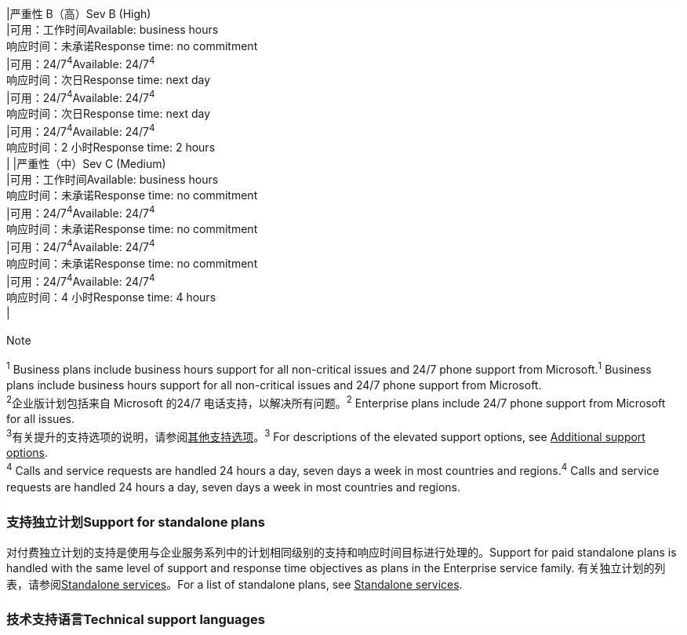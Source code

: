 |<span data-ttu-id="7c6fa-210">严重性 B（高）</span><span class="sxs-lookup"><span data-stu-id="7c6fa-210">Sev B (High)</span></span>  <br/> |<span data-ttu-id="7c6fa-211">可用：工作时间</span><span class="sxs-lookup"><span data-stu-id="7c6fa-211">Available: business hours</span></span>  <br/> <span data-ttu-id="7c6fa-212">响应时间：未承诺</span><span class="sxs-lookup"><span data-stu-id="7c6fa-212">Response time: no commitment</span></span>  <br/> |<span data-ttu-id="7c6fa-213">可用：24/7<sup>4</sup></span><span class="sxs-lookup"><span data-stu-id="7c6fa-213">Available: 24/7<sup>4</sup></span></span> <br/> <span data-ttu-id="7c6fa-214">响应时间：次日</span><span class="sxs-lookup"><span data-stu-id="7c6fa-214">Response time: next day</span></span>  <br/> |<span data-ttu-id="7c6fa-215">可用：24/7<sup>4</sup></span><span class="sxs-lookup"><span data-stu-id="7c6fa-215">Available: 24/7<sup>4</sup></span></span> <br/> <span data-ttu-id="7c6fa-216">响应时间：次日</span><span class="sxs-lookup"><span data-stu-id="7c6fa-216">Response time: next day</span></span>  <br/> |<span data-ttu-id="7c6fa-217">可用：24/7<sup>4</sup></span><span class="sxs-lookup"><span data-stu-id="7c6fa-217">Available: 24/7<sup>4</sup></span></span> <br/> <span data-ttu-id="7c6fa-218">响应时间：2 小时</span><span class="sxs-lookup"><span data-stu-id="7c6fa-218">Response time: 2 hours</span></span>  <br/> |
|<span data-ttu-id="7c6fa-219">严重性（中）</span><span class="sxs-lookup"><span data-stu-id="7c6fa-219">Sev C (Medium)</span></span>  <br/> |<span data-ttu-id="7c6fa-220">可用：工作时间</span><span class="sxs-lookup"><span data-stu-id="7c6fa-220">Available: business hours</span></span>  <br/> <span data-ttu-id="7c6fa-221">响应时间：未承诺</span><span class="sxs-lookup"><span data-stu-id="7c6fa-221">Response time: no commitment</span></span>  <br/> |<span data-ttu-id="7c6fa-222">可用：24/7<sup>4</sup></span><span class="sxs-lookup"><span data-stu-id="7c6fa-222">Available: 24/7<sup>4</sup></span></span> <br/> <span data-ttu-id="7c6fa-223">响应时间：未承诺</span><span class="sxs-lookup"><span data-stu-id="7c6fa-223">Response time: no commitment</span></span>  <br/> |<span data-ttu-id="7c6fa-224">可用：24/7<sup>4</sup></span><span class="sxs-lookup"><span data-stu-id="7c6fa-224">Available: 24/7<sup>4</sup></span></span> <br/> <span data-ttu-id="7c6fa-225">响应时间：未承诺</span><span class="sxs-lookup"><span data-stu-id="7c6fa-225">Response time: no commitment</span></span>  <br/> |<span data-ttu-id="7c6fa-226">可用：24/7<sup>4</sup></span><span class="sxs-lookup"><span data-stu-id="7c6fa-226">Available: 24/7<sup>4</sup></span></span> <br/> <span data-ttu-id="7c6fa-227">响应时间：4 小时</span><span class="sxs-lookup"><span data-stu-id="7c6fa-227">Response time: 4 hours</span></span>  <br/> |

> [!NOTE]
> <span data-ttu-id="7c6fa-228"><sup>1</sup> Business plans include business hours support for all non-critical issues and 24/7 phone support from Microsoft.</span><span class="sxs-lookup"><span data-stu-id="7c6fa-228"><sup>1</sup> Business plans include business hours support for all non-critical issues and 24/7 phone support from Microsoft.</span></span><br/>
> <span data-ttu-id="7c6fa-229"><sup>2</sup>企业版计划包括来自 Microsoft 的24/7 电话支持，以解决所有问题。</span><span class="sxs-lookup"><span data-stu-id="7c6fa-229"><sup>2</sup> Enterprise plans include 24/7 phone support from Microsoft for all issues.</span></span><br/>
> <span data-ttu-id="7c6fa-230"><sup>3</sup>有关提升的支持选项的说明，请参阅[其他支持选项](support.md#additional-support-options)。</span><span class="sxs-lookup"><span data-stu-id="7c6fa-230"><sup>3</sup> For descriptions of the elevated support options, see [Additional support options](support.md#additional-support-options).</span></span><br/>
> <span data-ttu-id="7c6fa-231"><sup>4</sup> Calls and service requests are handled 24 hours a day, seven days a week in most countries and regions.</span><span class="sxs-lookup"><span data-stu-id="7c6fa-231"><sup>4</sup> Calls and service requests are handled 24 hours a day, seven days a week in most countries and regions.</span></span>
  
### <a name="support-for-standalone-plans"></a><span data-ttu-id="7c6fa-232">支持独立计划</span><span class="sxs-lookup"><span data-stu-id="7c6fa-232">Support for standalone plans</span></span>

<span data-ttu-id="7c6fa-233">对付费独立计划的支持是使用与企业服务系列中的计划相同级别的支持和响应时间目标进行处理的。</span><span class="sxs-lookup"><span data-stu-id="7c6fa-233">Support for paid standalone plans is handled with the same level of support and response time objectives as plans in the Enterprise service family.</span></span> <span data-ttu-id="7c6fa-234">有关独立计划的列表，请参阅[Standalone services](office-365-plan-options.md#standalone-services)。</span><span class="sxs-lookup"><span data-stu-id="7c6fa-234">For a list of standalone plans, see [Standalone services](office-365-plan-options.md#standalone-services).</span></span>
  
### <a name="technical-support-languages"></a><span data-ttu-id="7c6fa-235">技术支持语言</span><span class="sxs-lookup"><span data-stu-id="7c6fa-235">Technical support languages</span></span>
